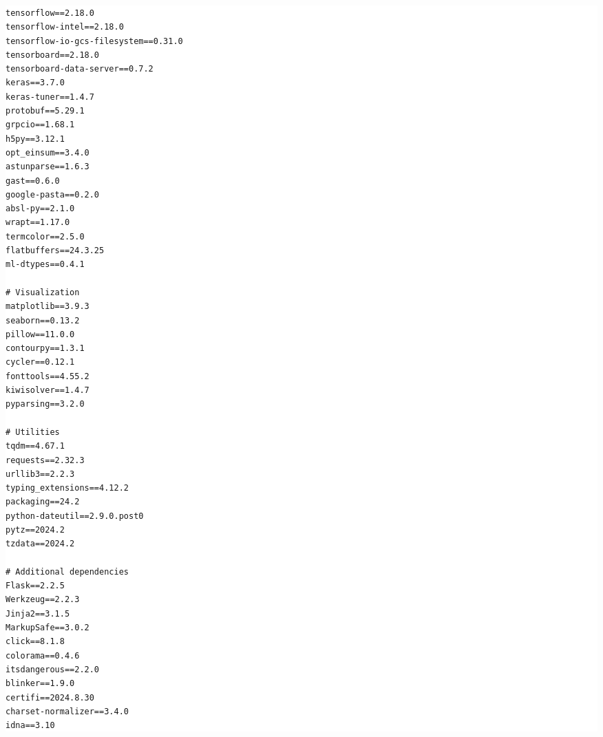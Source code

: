 ```plaintext
tensorflow==2.18.0
tensorflow-intel==2.18.0
tensorflow-io-gcs-filesystem==0.31.0
tensorboard==2.18.0
tensorboard-data-server==0.7.2
keras==3.7.0
keras-tuner==1.4.7
protobuf==5.29.1
grpcio==1.68.1
h5py==3.12.1
opt_einsum==3.4.0
astunparse==1.6.3
gast==0.6.0
google-pasta==0.2.0
absl-py==2.1.0
wrapt==1.17.0
termcolor==2.5.0
flatbuffers==24.3.25
ml-dtypes==0.4.1

# Visualization
matplotlib==3.9.3
seaborn==0.13.2
pillow==11.0.0
contourpy==1.3.1
cycler==0.12.1
fonttools==4.55.2
kiwisolver==1.4.7
pyparsing==3.2.0

# Utilities
tqdm==4.67.1
requests==2.32.3
urllib3==2.2.3
typing_extensions==4.12.2
packaging==24.2
python-dateutil==2.9.0.post0
pytz==2024.2
tzdata==2024.2

# Additional dependencies
Flask==2.2.5
Werkzeug==2.2.3
Jinja2==3.1.5
MarkupSafe==3.0.2
click==8.1.8
colorama==0.4.6
itsdangerous==2.2.0
blinker==1.9.0
certifi==2024.8.30
charset-normalizer==3.4.0
idna==3.10
```
